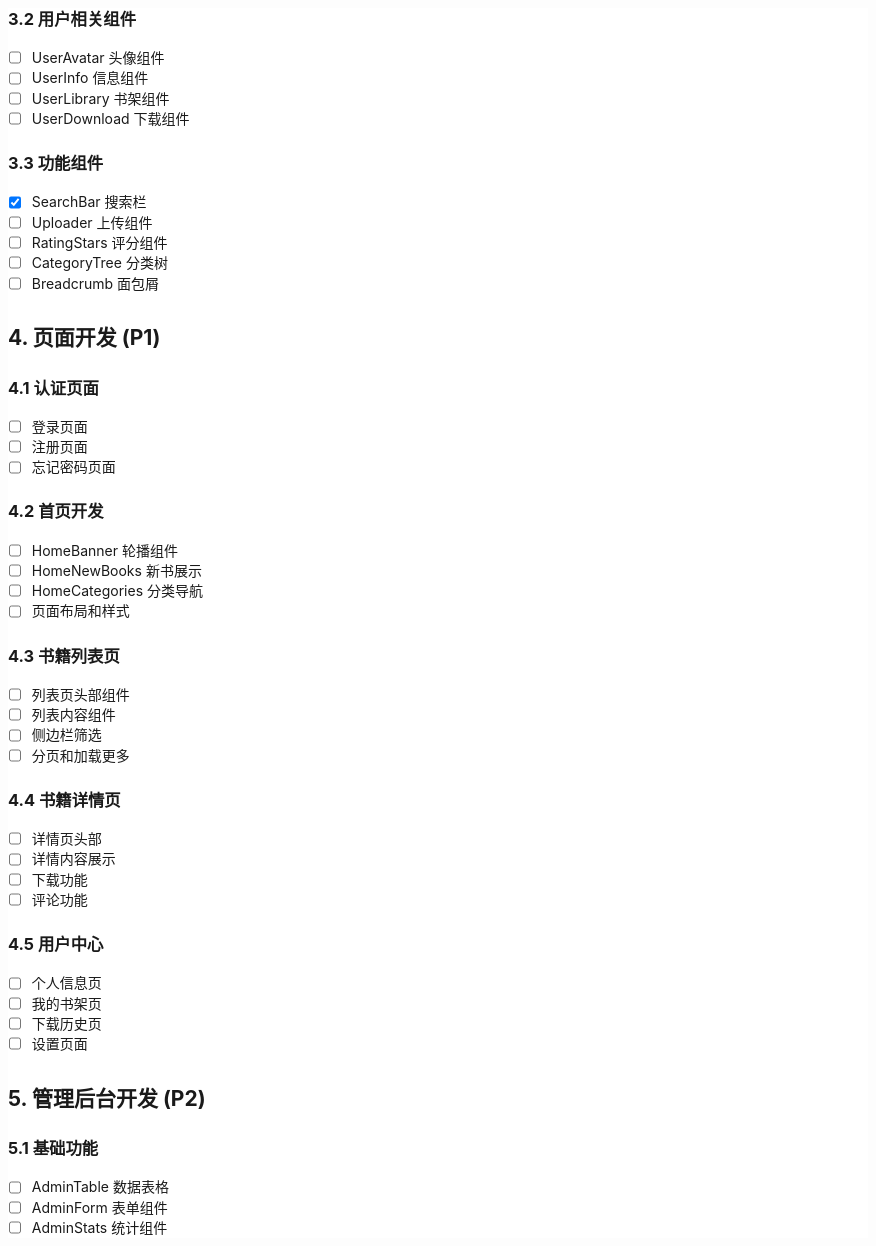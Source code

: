 ### 3.2 用户相关组件
- [ ] UserAvatar 头像组件
- [ ] UserInfo 信息组件
- [ ] UserLibrary 书架组件
- [ ] UserDownload 下载组件

### 3.3 功能组件
- [x] SearchBar 搜索栏
- [ ] Uploader 上传组件
- [ ] RatingStars 评分组件
- [ ] CategoryTree 分类树
- [ ] Breadcrumb 面包屑

## 4. 页面开发 (P1)

### 4.1 认证页面
- [ ] 登录页面
- [ ] 注册页面
- [ ] 忘记密码页面

### 4.2 首页开发
- [ ] HomeBanner 轮播组件
- [ ] HomeNewBooks 新书展示
- [ ] HomeCategories 分类导航
- [ ] 页面布局和样式

### 4.3 书籍列表页
- [ ] 列表页头部组件
- [ ] 列表内容组件
- [ ] 侧边栏筛选
- [ ] 分页和加载更多

### 4.4 书籍详情页
- [ ] 详情页头部
- [ ] 详情内容展示
- [ ] 下载功能
- [ ] 评论功能

### 4.5 用户中心
- [ ] 个人信息页
- [ ] 我的书架页
- [ ] 下载历史页
- [ ] 设置页面

## 5. 管理后台开发 (P2)

### 5.1 基础功能
- [ ] AdminTable 数据表格
- [ ] AdminForm 表单组件
- [ ] AdminStats 统计组件
